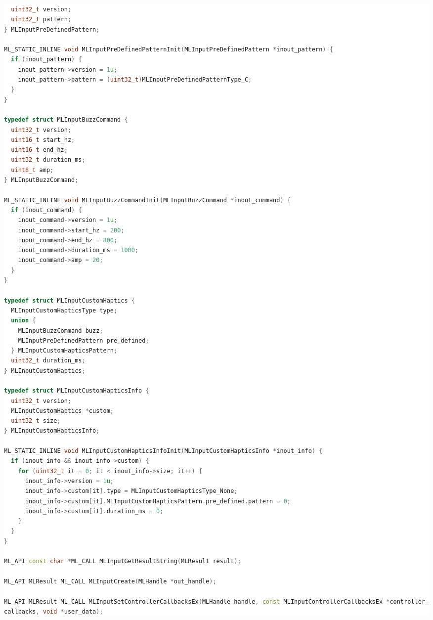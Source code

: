```cpp
  uint32_t version;
  uint32_t pattern;
} MLInputPreDefinedPattern;

ML_STATIC_INLINE void MLInputPreDefinedPatternInit(MLInputPreDefinedPattern *inout_pattern) {
  if (inout_pattern) {
    inout_pattern->version = 1u;
    inout_pattern->pattern = (uint32_t)MLInputPreDefinedPatternType_C;
  }
}

typedef struct MLInputBuzzCommand {
  uint32_t version;
  uint16_t start_hz;
  uint16_t end_hz;
  uint32_t duration_ms;
  uint8_t amp;
} MLInputBuzzCommand;

ML_STATIC_INLINE void MLInputBuzzCommandInit(MLInputBuzzCommand *inout_command) {
  if (inout_command) {
    inout_command->version = 1u;
    inout_command->start_hz = 200;
    inout_command->end_hz = 800;
    inout_command->duration_ms = 1000;
    inout_command->amp = 20;
  }
}

typedef struct MLInputCustomHaptics {
  MLInputCustomHapticsType type;
  union {
    MLInputBuzzCommand buzz;
    MLInputPreDefinedPattern pre_defined;
  } MLInputCustomHapticsPattern;
  uint32_t duration_ms;
} MLInputCustomHaptics;

typedef struct MLInputCustomHapticsInfo {
  uint32_t version;
  MLInputCustomHaptics *custom;
  uint32_t size;
} MLInputCustomHapticsInfo;

ML_STATIC_INLINE void MLInputCustomHapticsInfoInit(MLInputCustomHapticsInfo *inout_info) {
  if (inout_info && inout_info->custom) {
    for (uint32_t it = 0; it < inout_info->size; it++) {
      inout_info->version = 1u;
      inout_info->custom[it].type = MLInputCustomHapticsType_None;
      inout_info->custom[it].MLInputCustomHapticsPattern.pre_defined.pattern = 0;
      inout_info->custom[it].duration_ms = 0;
    }
  }
}

ML_API const char *ML_CALL MLInputGetResultString(MLResult result);

ML_API MLResult ML_CALL MLInputCreate(MLHandle *out_handle);

ML_API MLResult ML_CALL MLInputSetControllerCallbacksEx(MLHandle handle, const MLInputControllerCallbacksEx *controller_callbacks, void *user_data);

```